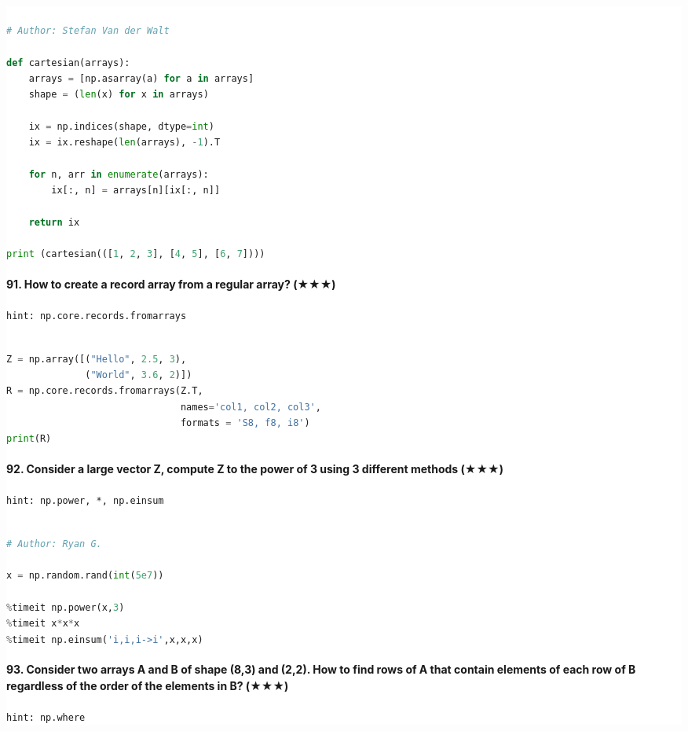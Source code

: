 ```python

# Author: Stefan Van der Walt

def cartesian(arrays):
    arrays = [np.asarray(a) for a in arrays]
    shape = (len(x) for x in arrays)

    ix = np.indices(shape, dtype=int)
    ix = ix.reshape(len(arrays), -1).T

    for n, arr in enumerate(arrays):
        ix[:, n] = arrays[n][ix[:, n]]

    return ix

print (cartesian(([1, 2, 3], [4, 5], [6, 7])))

```
#### 91. How to create a record array from a regular array? (★★★)
`hint: np.core.records.fromarrays`

```python

Z = np.array([("Hello", 2.5, 3),
              ("World", 3.6, 2)])
R = np.core.records.fromarrays(Z.T,
                               names='col1, col2, col3',
                               formats = 'S8, f8, i8')
print(R)

```
#### 92. Consider a large vector Z, compute Z to the power of 3 using 3 different methods (★★★)
`hint: np.power, *, np.einsum`

```python

# Author: Ryan G.

x = np.random.rand(int(5e7))

%timeit np.power(x,3)
%timeit x*x*x
%timeit np.einsum('i,i,i->i',x,x,x)

```
#### 93. Consider two arrays A and B of shape (8,3) and (2,2). How to find rows of A that contain elements of each row of B regardless of the order of the elements in B? (★★★)
`hint: np.where`
